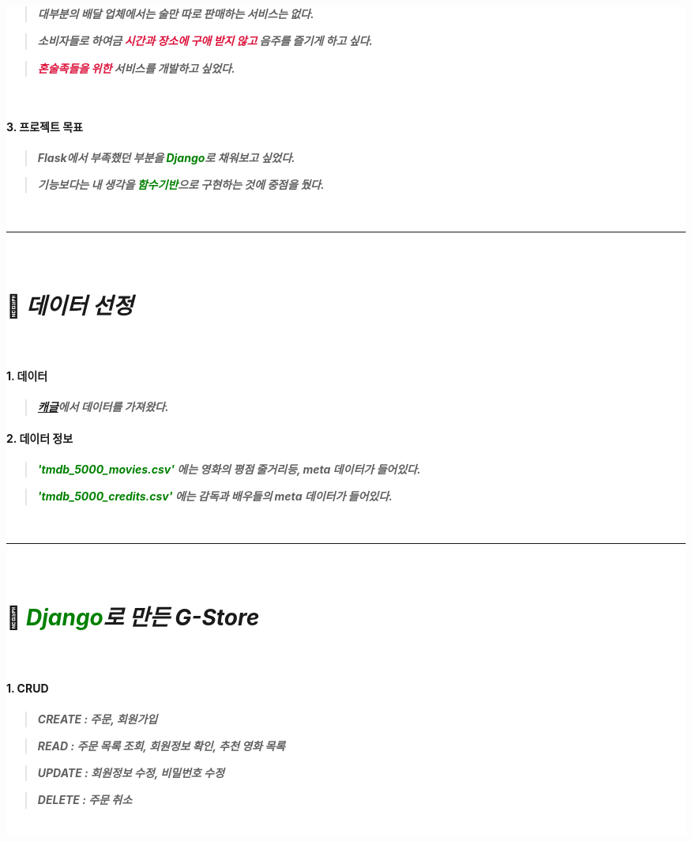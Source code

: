 > ***대부분의 배달 업체에서는 술만 따로 판매하는 서비스는 없다.***

> ***소비자들로 하여금 <span style="color:#DC143C">시간과 장소에 구애 받지 않고</span> 음주를 즐기게 하고 싶다.*** 

> ***<span style="color:#DC143C">혼술족들을 위한</span> 서비스를 개발하고 싶었다.***

<br>

#### 3. 프로젝트 목표

> ***Flask에서 부족했던 부분을 <span style="color:green">Django</span>로 채워보고 싶었다.***

> ***기능보다는 내 생각을 <span style="color:green">함수기반</span>으로 구현하는 것에 중점을 뒀다.***

<br>

---

<br>

# 📌 ***데이터 선정***

<br>

#### 1. 데이터
> ***[캐글](https://www.kaggle.com/ibtesama/getting-started-with-a-movie-recommendation-system/notebook#Collaborative-Filtering)에서 데이터를 가져왔다.***


#### 2. 데이터 정보

> ***<span style="color:green">'tmdb_5000_movies.csv'</span> 에는 영화의 평점 줄거리등, meta 데이터가 들어있다.***

> ***<span style="color:green">'tmdb_5000_credits.csv'</span> 에는 감독과 배우들의 meta 데이터가 들어있다.***

<br>

---

<br>

# 📌 ***<span style="color:green">Django</span>로 만든 G-Store***

<br>

#### 1. CRUD

> ***CREATE : 주문, 회원가입***

> ***READ : 주문 목록 조회, 회원정보 확인, 추천 영화 목록***

> ***UPDATE : 회원정보 수정, 비밀번호 수정***

> ***DELETE : 주문 취소***

<br>
